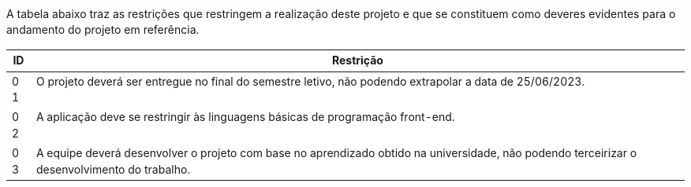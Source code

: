 A tabela abaixo traz as restrições que restringem a realização deste projeto e que se constituem como deveres evidentes para o andamento do projeto em referência.

|ID| Restrição                                             |
|--|-------------------------------------------------------|
|01| O projeto deverá ser entregue no final do semestre letivo, não podendo extrapolar a data de 25/06/2023. |
|02| A aplicação deve se restringir às linguagens básicas de programação front-end. |
|03| A equipe deverá desenvolver o projeto com base no aprendizado obtido na universidade, não podendo terceirizar o desenvolvimento do trabalho. |
